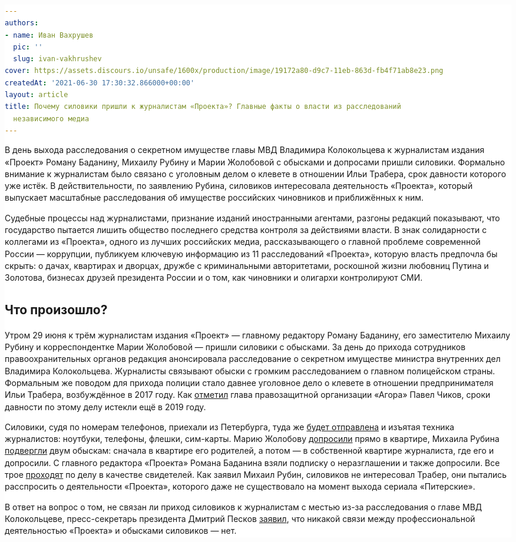 ```yaml
---
authors:
- name: Иван Вахрушев
  pic: ''
  slug: ivan-vakhrushev
cover: https://assets.discours.io/unsafe/1600x/production/image/19172a80-d9c7-11eb-863d-fb4f71ab8e23.png
createdAt: '2021-06-30 17:30:32.866000+00:00'
layout: article
title: Почему силовики пришли к журналистам «Проекта»? Главные факты о власти из расследований
  независимого медиа
---
```


В день выхода расследования о секретном имуществе главы МВД Владимира Колокольцева к журналистам издания «Проект» Роману Баданину, Михаилу Рубину и Марии Жолобовой с обысками и допросами пришли силовики. Формально внимание к журналистам было связано с уголовным делом о клевете в отношении Ильи Трабера, срок давности которого уже истёк. В действительности, по заявлению Рубина, силовиков интересовала деятельность «Проекта», который выпускает масштабные расследования об имуществе российских чиновников и приближённых к ним.

Судебные процессы над журналистами, признание изданий иностранными агентами, разгоны редакций показывают, что государство пытается лишить общество последнего средства контроля за действиями власти. В знак солидарности с коллегами из «Проекта», одного из лучших российских медиа, рассказывающего о главной проблеме современной России — коррупции, публикуем ключевую информацию из 11 расследований «Проекта», которую власть предпочла бы скрыть: о дачах, квартирах и дворцах, дружбе с криминальными авторитетами, роскошной жизни любовниц Путина и Золотова, бизнесах друзей президента России и о том, как чиновники и олигархи контролируют СМИ.

## Что произошло?

Утром 29 июня к трём журналистам издания «Проект» — главному редактору Роману Баданину, его заместителю Михаилу Рубину и корреспондентке Марии Жолобовой — пришли силовики с обысками. За день до прихода сотрудников правоохранительных органов редакция анонсировала расследование о секретном имуществе министра внутренних дел Владимира Колокольцева. Журналисты связывают обыски с громким расследованием о главном полицейском страны. Формальным же поводом для прихода полиции стало давнее уголовное дело о клевете в отношении предпринимателя Ильи Трабера, возбуждённое в 2017 году. Как [отметил](https://t.me/pchikov/4433) глава правозащитной организации «Агора» Павел Чиков, сроки давности по этому делу истекли ещё в 2019 году.

Силовики, судя по номерам телефонов, приехали из Петербурга, туда же [будет отправлена](https://zona.media/chronicle/proekt?_share=1&event=41902) и изъятая техника журналистов: ноутбуки, телефоны, флешки, сим-карты. Марию Жолобову [допросили](https://zona.media/chronicle/proekt?_share=1&event=41897) прямо в квартире, Михаила Рубина [подвергли](https://zona.media/chronicle/proekt?_share=1&event=41901) двум обыскам: сначала в квартире его родителей, а потом — в собственной квартире журналиста, где его и допросили. С главного редактора «Проекта» Романа Баданина взяли подписку о неразглашении и также допросили. Все трое [проходят](https://zona.media/chronicle/proekt#41902) по делу в качестве свидетелей. Как заявил Михаил Рубин, силовиков не интересовал Трабер, они пытались расспросить о деятельности «Проекта», которого даже не существовало на момент выхода сериала «Питерские».

В ответ на вопрос о том, не связан ли приход силовиков к журналистам с местью из-за расследования о главе МВД Колокольцеве, пресс-секретарь президента Дмитрий Песков [заявил](https://tvrain.ru/news/kreml_otkazalsja_schitat_obyski_u_zhurnalistov_proekta_mestju_za_rassledovaniju-532869/), что никакой связи между профессиональной деятельностью «Проекта» и обысками силовиков — нет.
